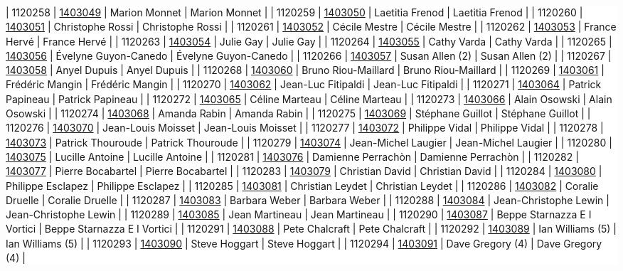| 1120258 | [1403049](https://www.discogs.com/artist/1403049) | Marion Monnet | Marion Monnet |
| 1120259 | [1403050](https://www.discogs.com/artist/1403050) | Laetitia Frenod | Laetitia Frenod |
| 1120260 | [1403051](https://www.discogs.com/artist/1403051) | Christophe Rossi | Christophe Rossi |
| 1120261 | [1403052](https://www.discogs.com/artist/1403052) | Cécile Mestre | Cécile Mestre |
| 1120262 | [1403053](https://www.discogs.com/artist/1403053) | France Hervé | France Hervé |
| 1120263 | [1403054](https://www.discogs.com/artist/1403054) | Julie Gay | Julie Gay |
| 1120264 | [1403055](https://www.discogs.com/artist/1403055) | Cathy Varda | Cathy Varda |
| 1120265 | [1403056](https://www.discogs.com/artist/1403056) | Évelyne Guyon-Canedo | Évelyne Guyon-Canedo |
| 1120266 | [1403057](https://www.discogs.com/artist/1403057) | Susan Allen (2) | Susan Allen (2) |
| 1120267 | [1403058](https://www.discogs.com/artist/1403058) | Anyel Dupuis | Anyel Dupuis |
| 1120268 | [1403060](https://www.discogs.com/artist/1403060) | Bruno Riou-Maillard | Bruno Riou-Maillard |
| 1120269 | [1403061](https://www.discogs.com/artist/1403061) | Frédéric Mangin | Frédéric Mangin |
| 1120270 | [1403062](https://www.discogs.com/artist/1403062) | Jean-Luc Fitipaldi | Jean-Luc Fitipaldi |
| 1120271 | [1403064](https://www.discogs.com/artist/1403064) | Patrick Papineau | Patrick Papineau |
| 1120272 | [1403065](https://www.discogs.com/artist/1403065) | Céline Marteau | Céline Marteau |
| 1120273 | [1403066](https://www.discogs.com/artist/1403066) | Alain Osowski | Alain Osowski |
| 1120274 | [1403068](https://www.discogs.com/artist/1403068) | Amanda Rabin | Amanda Rabin |
| 1120275 | [1403069](https://www.discogs.com/artist/1403069) | Stéphane Guillot | Stéphane Guillot |
| 1120276 | [1403070](https://www.discogs.com/artist/1403070) | Jean-Louis Moisset | Jean-Louis Moisset |
| 1120277 | [1403072](https://www.discogs.com/artist/1403072) | Philippe Vidal | Philippe Vidal |
| 1120278 | [1403073](https://www.discogs.com/artist/1403073) | Patrick Thouroude | Patrick Thouroude |
| 1120279 | [1403074](https://www.discogs.com/artist/1403074) | Jean-Michel Laugier | Jean-Michel Laugier |
| 1120280 | [1403075](https://www.discogs.com/artist/1403075) | Lucille Antoine | Lucille Antoine |
| 1120281 | [1403076](https://www.discogs.com/artist/1403076) | Damienne Perrachòn | Damienne Perrachòn |
| 1120282 | [1403077](https://www.discogs.com/artist/1403077) | Pierre Bocabartel | Pierre Bocabartel |
| 1120283 | [1403079](https://www.discogs.com/artist/1403079) | Christian David | Christian David |
| 1120284 | [1403080](https://www.discogs.com/artist/1403080) | Philippe Esclapez | Philippe Esclapez |
| 1120285 | [1403081](https://www.discogs.com/artist/1403081) | Christian Leydet | Christian Leydet |
| 1120286 | [1403082](https://www.discogs.com/artist/1403082) | Coralie Druelle | Coralie Druelle |
| 1120287 | [1403083](https://www.discogs.com/artist/1403083) | Barbara Weber | Barbara Weber |
| 1120288 | [1403084](https://www.discogs.com/artist/1403084) | Jean-Christophe Lewin | Jean-Christophe Lewin |
| 1120289 | [1403085](https://www.discogs.com/artist/1403085) | Jean Martineau | Jean Martineau |
| 1120290 | [1403087](https://www.discogs.com/artist/1403087) | Beppe Starnazza E I Vortici | Beppe Starnazza E I Vortici |
| 1120291 | [1403088](https://www.discogs.com/artist/1403088) | Pete Chalcraft | Pete Chalcraft |
| 1120292 | [1403089](https://www.discogs.com/artist/1403089) | Ian Williams (5) | Ian Williams (5) |
| 1120293 | [1403090](https://www.discogs.com/artist/1403090) | Steve Hoggart | Steve Hoggart |
| 1120294 | [1403091](https://www.discogs.com/artist/1403091) | Dave Gregory (4) | Dave Gregory (4) |
